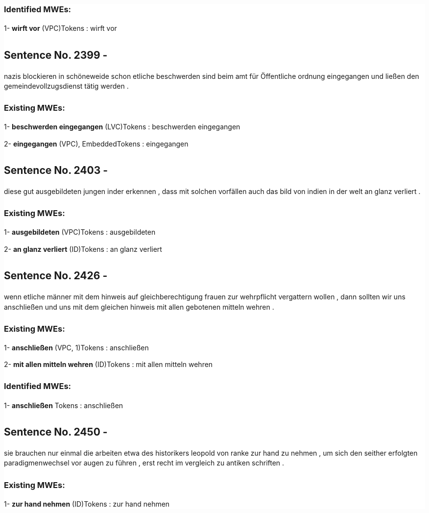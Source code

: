 ### Identified MWEs: 
1- **wirft vor** (VPC)Tokens : 
wirft
vor

## Sentence No. 2399 - 
nazis blockieren in schöneweide schon etliche beschwerden sind beim amt für Öffentliche ordnung eingegangen und ließen den gemeindevollzugsdienst tätig werden . 
### Existing MWEs: 
1- **beschwerden eingegangen** (LVC)Tokens : 
beschwerden
eingegangen

2- **eingegangen** (VPC), EmbeddedTokens : 
eingegangen

## Sentence No. 2403 - 
diese gut ausgebildeten jungen inder erkennen , dass mit solchen vorfällen auch das bild von indien in der welt an glanz verliert . 
### Existing MWEs: 
1- **ausgebildeten** (VPC)Tokens : 
ausgebildeten

2- **an glanz verliert** (ID)Tokens : 
an
glanz
verliert

## Sentence No. 2426 - 
wenn etliche männer mit dem hinweis auf gleichberechtigung frauen zur wehrpflicht vergattern wollen , dann sollten wir uns anschließen und uns mit dem gleichen hinweis mit allen gebotenen mitteln wehren . 
### Existing MWEs: 
1- **anschließen** (VPC, 1)Tokens : 
anschließen

2- **mit allen mitteln wehren** (ID)Tokens : 
mit
allen
mitteln
wehren

### Identified MWEs: 
1- **anschließen** Tokens : 
anschließen

## Sentence No. 2450 - 
sie brauchen nur einmal die arbeiten etwa des historikers leopold von ranke zur hand zu nehmen , um sich den seither erfolgten paradigmenwechsel vor augen zu führen , erst recht im vergleich zu antiken schriften . 
### Existing MWEs: 
1- **zur hand nehmen** (ID)Tokens : 
zur
hand
nehmen
